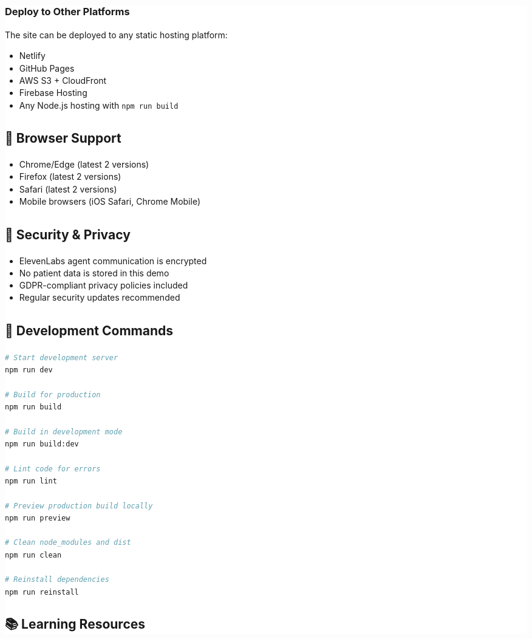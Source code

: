 ### Deploy to Other Platforms

The site can be deployed to any static hosting platform:
- Netlify
- GitHub Pages
- AWS S3 + CloudFront
- Firebase Hosting
- Any Node.js hosting with `npm run build`

## 📱 Browser Support

- Chrome/Edge (latest 2 versions)
- Firefox (latest 2 versions)
- Safari (latest 2 versions)
- Mobile browsers (iOS Safari, Chrome Mobile)

## 🔐 Security & Privacy

- ElevenLabs agent communication is encrypted
- No patient data is stored in this demo
- GDPR-compliant privacy policies included
- Regular security updates recommended

## 🧪 Development Commands

```bash
# Start development server
npm run dev

# Build for production
npm run build

# Build in development mode
npm run build:dev

# Lint code for errors
npm run lint

# Preview production build locally
npm run preview

# Clean node_modules and dist
npm run clean

# Reinstall dependencies
npm run reinstall
```

## 📚 Learning Resources
